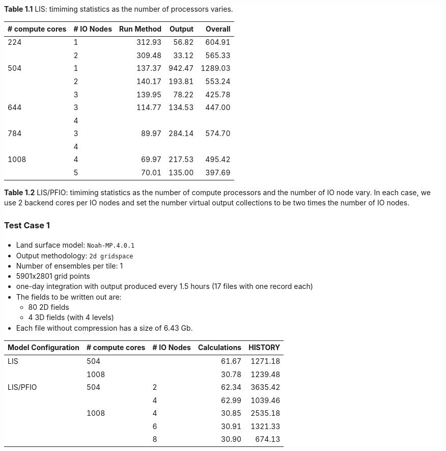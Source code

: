 **Table 1.1** LIS: timiming statistics as the number of processors varies.




| # compute cores  | # IO Nodes | Run Method | Output  | Overall |
| ----             |  ----      | ----:      | ----:   | ----:   |
| 224              |  1         | 312.93     |  56.82  |  604.91 |
|                  |  2         | 309.48     |  33.12  |  565.33 |
| 504              |  1         | 137.37     | 942.47  | 1289.03 |
|                  |  2         | 140.17     | 193.81  |  553.24 |
|                  |  3         | 139.95     |  78.22  |  425.78 |
| 644              |  3         | 114.77     | 134.53  |  447.00 |
|                  |  4         |            |         |         |
| 784              |  3         |  89.97     | 284.14  |  574.70 |
|                  |  4         |            |         |         |
| 1008             |  4         |   69.97    | 217.53  |  495.42 |
|                  |  5         |   70.01    | 135.00  |  397.69 |

**Table 1.2** LIS/PFIO: timiming statistics as the number of compute processors and the number of IO node vary. In each case, we use 2 backend cores per IO nodes and set the number virtual output collections to be two times the number of IO nodes.


### Test Case 1

- Land surface model: `Noah-MP.4.0.1`
- Output methodology: `2d gridspace`
- Number of ensembles per tile: 1
- 5901x2801 grid points
- one-day integration with output produced every 1.5 hours (17 files with one record each)
- The fields to be written out are:
    - 80 2D fields
    - 4 3D fields (with 4 levels)
- Each file without compression has a size of 6.43 Gb.
 

| Model Configuration | # compute cores  | # IO Nodes | Calculations | HISTORY | 
|       -----         | ----             |  ----      | ----:      | ----:   |
| LIS                 | 504              |            |  61.67     | 1271.18 |
|                     | 1008             |            |  30.78     | 1239.48 |
| LIS/PFIO            |  504             |  2         |  62.34     | 3635.42 | 
|                     |                  |  4         |  62.99     | 1039.46 |
|                     | 1008             |  4         |  30.85     | 2535.18 |
|                     |                  |  6         |  30.91     | 1321.33 |
|                     |                  |  8         |  30.90     |  674.13 |
